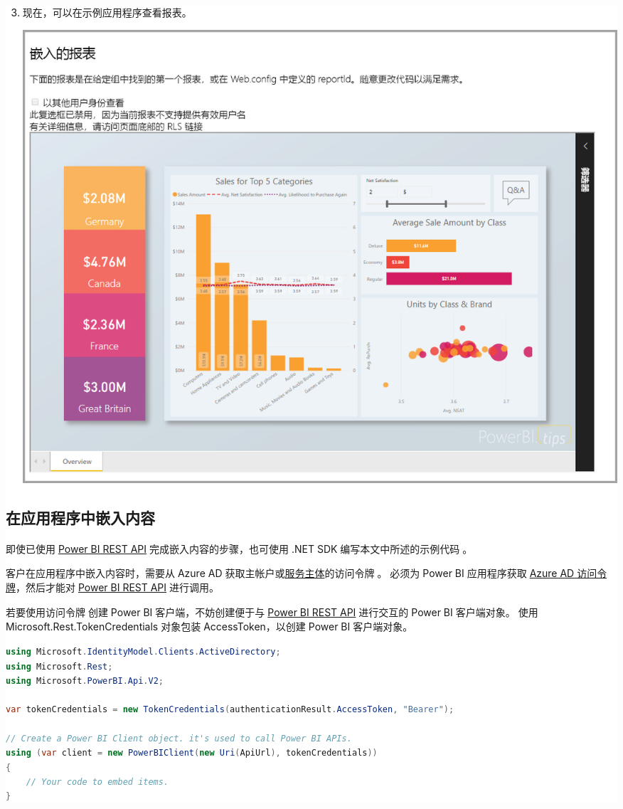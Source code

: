 3. 现在，可以在示例应用程序查看报表。

    ![查看应用程序](media/embed-sample-for-customers/embed-sample-for-customers-035.png)

## <a name="embed-content-within-your-application"></a>在应用程序中嵌入内容

即使已使用 [Power BI REST API](https://docs.microsoft.com/rest/api/power-bi/) 完成嵌入内容的步骤，也可使用 .NET SDK 编写本文中所述的示例代码  。

客户在应用程序中嵌入内容时，需要从 Azure AD 获取主帐户或[服务主体](embed-service-principal.md)的访问令牌   。 必须为 Power BI 应用程序获取 [Azure AD 访问令牌](get-azuread-access-token.md#access-token-for-non-power-bi-users-app-owns-data)，然后才能对 [Power BI REST API](https://docs.microsoft.com/rest/api/power-bi/) 进行调用。

若要使用访问令牌  创建 Power BI 客户端，不妨创建便于与 [Power BI REST API](https://docs.microsoft.com/rest/api/power-bi/) 进行交互的 Power BI 客户端对象。 使用 Microsoft.Rest.TokenCredentials   对象包装 AccessToken，以创建 Power BI 客户端对象。

```csharp
using Microsoft.IdentityModel.Clients.ActiveDirectory;
using Microsoft.Rest;
using Microsoft.PowerBI.Api.V2;

var tokenCredentials = new TokenCredentials(authenticationResult.AccessToken, "Bearer");

// Create a Power BI Client object. it's used to call Power BI APIs.
using (var client = new PowerBIClient(new Uri(ApiUrl), tokenCredentials))
{
    // Your code to embed items.
}
```

